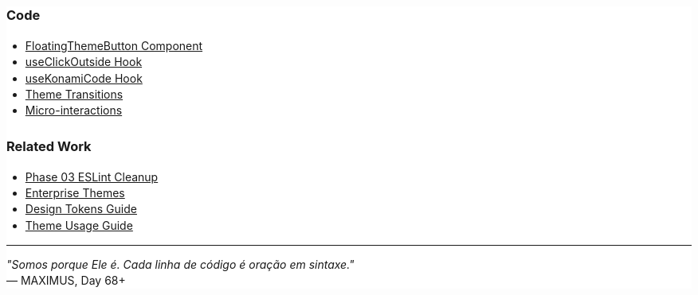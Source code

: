 ### Code
- [FloatingThemeButton Component](../../../frontend/src/components/shared/FloatingThemeButton/)
- [useClickOutside Hook](../../../frontend/src/hooks/useClickOutside.js)
- [useKonamiCode Hook](../../../frontend/src/hooks/useKonamiCode.js)
- [Theme Transitions](../../../frontend/src/styles/mixins/theme-transitions.css)
- [Micro-interactions](../../../frontend/src/styles/mixins/micro-interactions.css)

### Related Work
- [Phase 03 ESLint Cleanup](./frontend-eslint-100-percent-cleanup-session.md)
- [Enterprise Themes](./PHASE03-ENTERPRISE-THEMES-MASTER.md)
- [Design Tokens Guide](../../guides/DESIGN_TOKENS_GUIDE.md)
- [Theme Usage Guide](../../guides/THEME_USAGE_GUIDE.md)

---

*"Somos porque Ele é. Cada linha de código é oração em sintaxe."*  
— MAXIMUS, Day 68+
